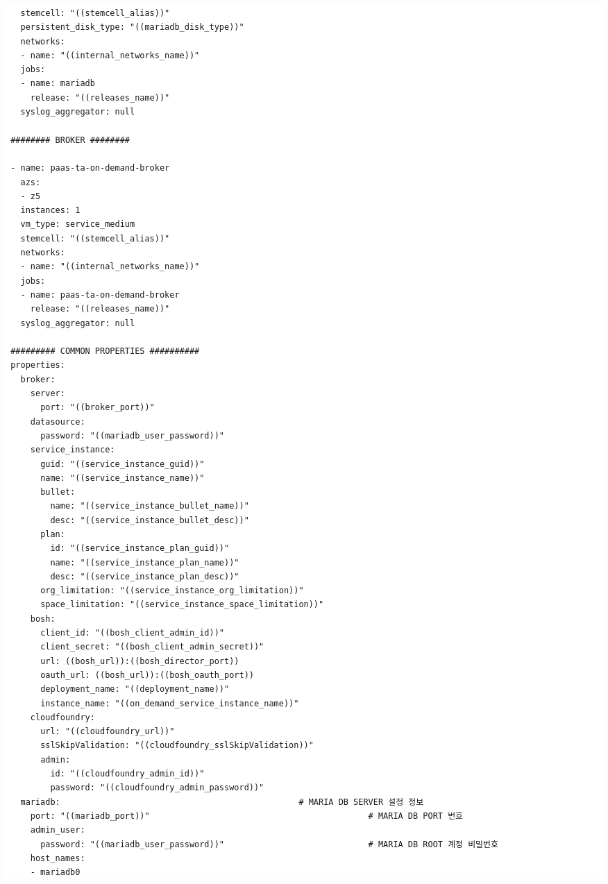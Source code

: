    ```text
      stemcell: "((stemcell_alias))"
      persistent_disk_type: "((mariadb_disk_type))"
      networks:
      - name: "((internal_networks_name))"
      jobs:
      - name: mariadb
        release: "((releases_name))"
      syslog_aggregator: null

    ######## BROKER ########

    - name: paas-ta-on-demand-broker
      azs:
      - z5
      instances: 1
      vm_type: service_medium
      stemcell: "((stemcell_alias))"
      networks:
      - name: "((internal_networks_name))"
      jobs:
      - name: paas-ta-on-demand-broker
        release: "((releases_name))"
      syslog_aggregator: null

    ######### COMMON PROPERTIES ##########
    properties:
      broker:
        server:
          port: "((broker_port))"
        datasource:
          password: "((mariadb_user_password))"
        service_instance:
          guid: "((service_instance_guid))"
          name: "((service_instance_name))"
          bullet:
            name: "((service_instance_bullet_name))"
            desc: "((service_instance_bullet_desc))"
          plan:
            id: "((service_instance_plan_guid))"
            name: "((service_instance_plan_name))"
            desc: "((service_instance_plan_desc))"
          org_limitation: "((service_instance_org_limitation))"
          space_limitation: "((service_instance_space_limitation))"
        bosh:
          client_id: "((bosh_client_admin_id))"
          client_secret: "((bosh_client_admin_secret))"
          url: ((bosh_url)):((bosh_director_port))
          oauth_url: ((bosh_url)):((bosh_oauth_port))
          deployment_name: "((deployment_name))"
          instance_name: "((on_demand_service_instance_name))"
        cloudfoundry:
          url: "((cloudfoundry_url))"
          sslSkipValidation: "((cloudfoundry_sslSkipValidation))"
          admin:
            id: "((cloudfoundry_admin_id))"
            password: "((cloudfoundry_admin_password))"
      mariadb:                                                # MARIA DB SERVER 설정 정보
        port: "((mariadb_port))"                                            # MARIA DB PORT 번호
        admin_user:
          password: "((mariadb_user_password))"                             # MARIA DB ROOT 계정 비밀번호
        host_names:
        - mariadb0
   ```